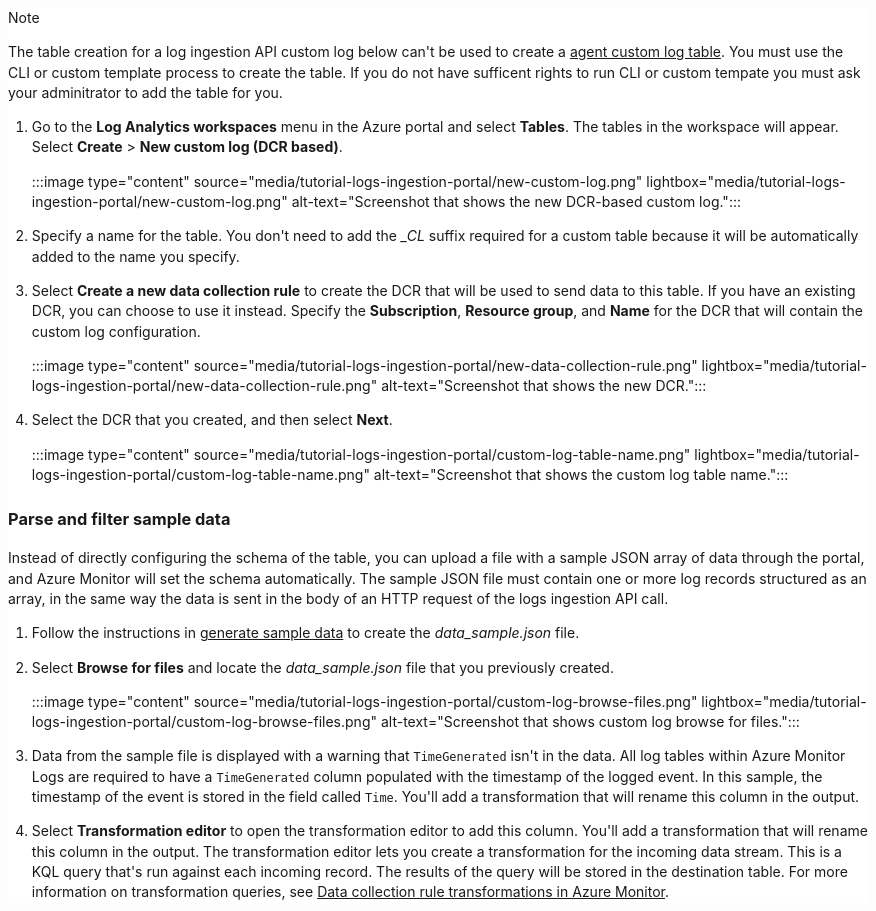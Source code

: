 > [!NOTE]
> The table creation for a log ingestion API custom log below can't be used to create a [agent custom log table](../agents/data-collection-text-log.md). You must use the CLI or custom template process to create the table. If you do not have sufficent rights to run CLI or custom tempate you must ask your adminitrator to add the table for you.

1. Go to the **Log Analytics workspaces** menu in the Azure portal and select **Tables**. The tables in the workspace will appear. Select **Create** > **New custom log (DCR based)**.

    :::image type="content" source="media/tutorial-logs-ingestion-portal/new-custom-log.png" lightbox="media/tutorial-logs-ingestion-portal/new-custom-log.png" alt-text="Screenshot that shows the new DCR-based custom log.":::

1. Specify a name for the table. You don't need to add the *_CL* suffix required for a custom table because it will be automatically added to the name you specify.

1. Select **Create a new data collection rule** to create the DCR that will be used to send data to this table. If you have an existing DCR, you can choose to use it instead. Specify the **Subscription**, **Resource group**, and **Name** for the DCR that will contain the custom log configuration.

    :::image type="content" source="media/tutorial-logs-ingestion-portal/new-data-collection-rule.png" lightbox="media/tutorial-logs-ingestion-portal/new-data-collection-rule.png" alt-text="Screenshot that shows the new DCR.":::

1. Select the DCR that you created, and then select **Next**.

    :::image type="content" source="media/tutorial-logs-ingestion-portal/custom-log-table-name.png" lightbox="media/tutorial-logs-ingestion-portal/custom-log-table-name.png" alt-text="Screenshot that shows the custom log table name.":::

### Parse and filter sample data
Instead of directly configuring the schema of the table, you can upload a file with a sample JSON array of data through the portal, and Azure Monitor will set the schema automatically. The sample JSON file must contain one or more log records structured as an array, in the same way the data is sent in the body of an HTTP request of the logs ingestion API call.

1. Follow the instructions in [generate sample data](#generate-sample-data) to create the *data_sample.json* file.

1. Select **Browse for files** and locate the *data_sample.json* file that you previously created.

    :::image type="content" source="media/tutorial-logs-ingestion-portal/custom-log-browse-files.png" lightbox="media/tutorial-logs-ingestion-portal/custom-log-browse-files.png" alt-text="Screenshot that shows custom log browse for files.":::

1. Data from the sample file is displayed with a warning that `TimeGenerated` isn't in the data. All log tables within Azure Monitor Logs are required to have a `TimeGenerated` column populated with the timestamp of the logged event. In this sample, the timestamp of the event is stored in the field called `Time`. You'll add a transformation that will rename this column in the output.

1. Select **Transformation editor** to open the transformation editor to add this column. You'll add a transformation that will rename this column in the output. The transformation editor lets you create a transformation for the incoming data stream. This is a KQL query that's run against each incoming record. The results of the query will be stored in the destination table. For more information on transformation queries, see [Data collection rule transformations in Azure Monitor](../essentials//data-collection-transformations.md).
